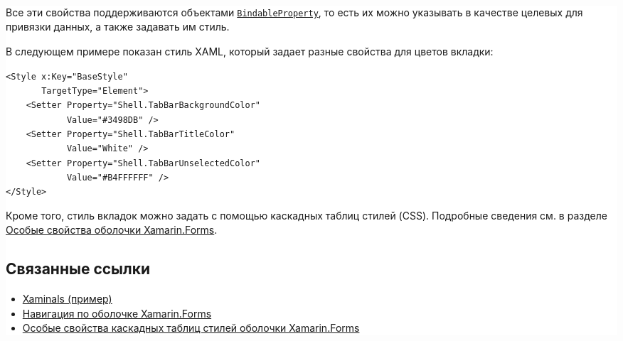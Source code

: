 Все эти свойства поддерживаются объектами [`BindableProperty`](xref:Xamarin.Forms.BindableProperty), то есть их можно указывать в качестве целевых для привязки данных, а также задавать им стиль.

В следующем примере показан стиль XAML, который задает разные свойства для цветов вкладки:

```xaml
<Style x:Key="BaseStyle"
       TargetType="Element">
    <Setter Property="Shell.TabBarBackgroundColor"
            Value="#3498DB" />
    <Setter Property="Shell.TabBarTitleColor"
            Value="White" />
    <Setter Property="Shell.TabBarUnselectedColor"
            Value="#B4FFFFFF" />
</Style>
```

Кроме того, стиль вкладок можно задать с помощью каскадных таблиц стилей (CSS). Подробные сведения см. в разделе [Особые свойства оболочки Xamarin.Forms](~/xamarin-forms/user-interface/styles/css/index.md#xamarinforms-shell-specific-properties).

## <a name="related-links"></a>Связанные ссылки

- [Xaminals (пример)](https://docs.microsoft.com/samples/xamarin/xamarin-forms-samples/userinterface-xaminals/)
- [Навигация по оболочке Xamarin.Forms](navigation.md)
- [Особые свойства каскадных таблиц стилей оболочки Xamarin.Forms](~/xamarin-forms/user-interface/styles/css/index.md#xamarinforms-shell-specific-properties)
